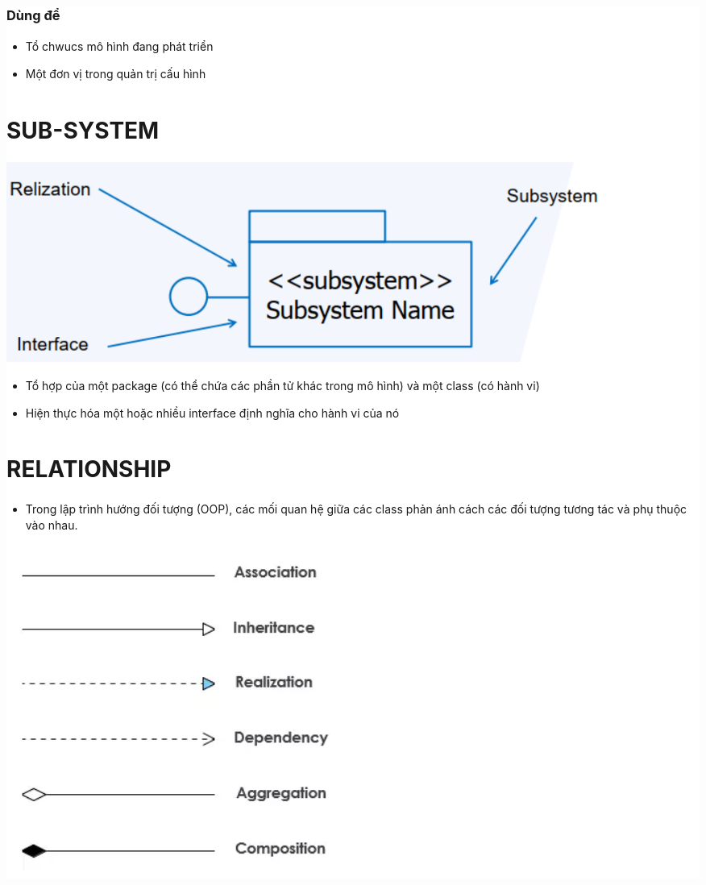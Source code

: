 ### Dùng để
- Tổ chwucs mô hình đang phát triển

- Một đơn vị trong quản trị cấu hình

# SUB-SYSTEM

![alt text](image-24.png)

- Tổ hợp của một package (có thể chứa các phần tử khác trong mô hình) và một class (có hành vi)

- Hiện thực hóa một hoặc nhiều interface định nghĩa cho hành vi của nó

# RELATIONSHIP
- Trong lập trình hướng đối tượng (OOP), các mối quan hệ giữa các class phản ánh cách các đối tượng tương tác và phụ thuộc vào nhau.

![alt text](image-18.png)

